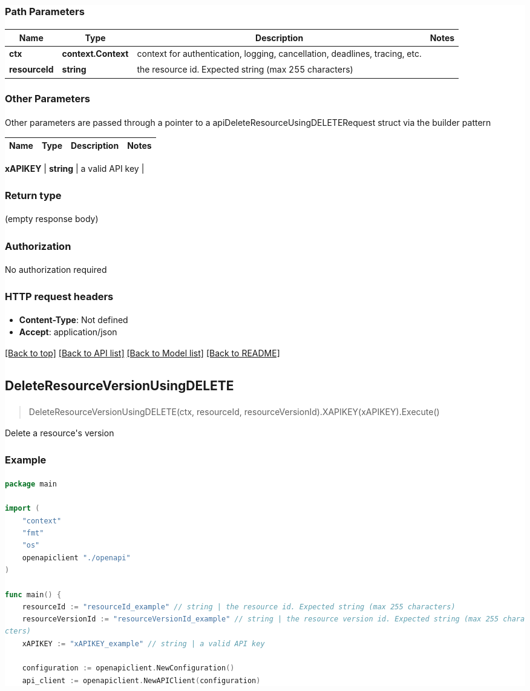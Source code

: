 ### Path Parameters


Name | Type | Description  | Notes
------------- | ------------- | ------------- | -------------
**ctx** | **context.Context** | context for authentication, logging, cancellation, deadlines, tracing, etc.
**resourceId** | **string** | the resource id. Expected string (max 255 characters) | 

### Other Parameters

Other parameters are passed through a pointer to a apiDeleteResourceUsingDELETERequest struct via the builder pattern


Name | Type | Description  | Notes
------------- | ------------- | ------------- | -------------

 **xAPIKEY** | **string** | a valid API key | 

### Return type

 (empty response body)

### Authorization

No authorization required

### HTTP request headers

- **Content-Type**: Not defined
- **Accept**: application/json

[[Back to top]](#) [[Back to API list]](../README.md#documentation-for-api-endpoints)
[[Back to Model list]](../README.md#documentation-for-models)
[[Back to README]](../README.md)


## DeleteResourceVersionUsingDELETE

> DeleteResourceVersionUsingDELETE(ctx, resourceId, resourceVersionId).XAPIKEY(xAPIKEY).Execute()

Delete a resource's version



### Example

```go
package main

import (
    "context"
    "fmt"
    "os"
    openapiclient "./openapi"
)

func main() {
    resourceId := "resourceId_example" // string | the resource id. Expected string (max 255 characters)
    resourceVersionId := "resourceVersionId_example" // string | the resource version id. Expected string (max 255 characters)
    xAPIKEY := "xAPIKEY_example" // string | a valid API key

    configuration := openapiclient.NewConfiguration()
    api_client := openapiclient.NewAPIClient(configuration)
```